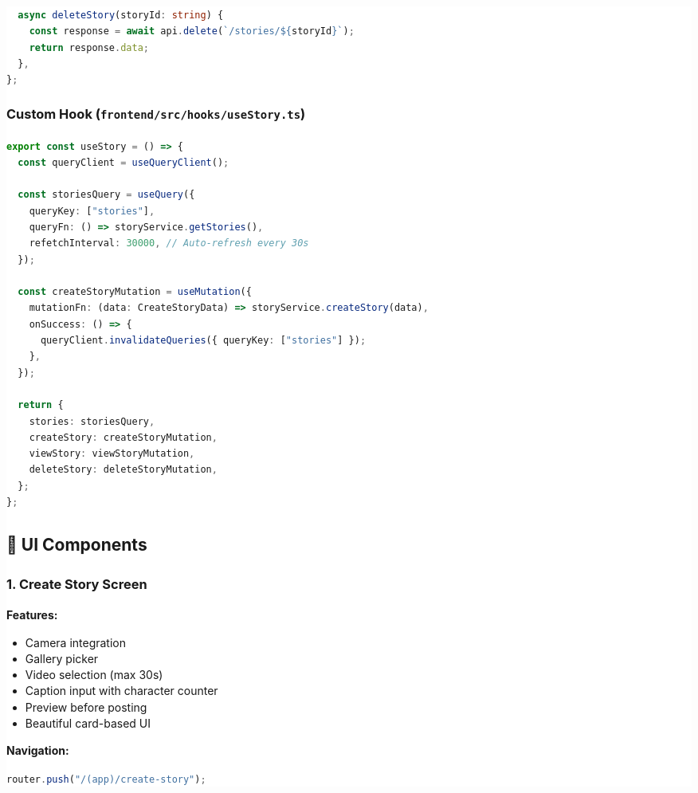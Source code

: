 ```typescript
  async deleteStory(storyId: string) {
    const response = await api.delete(`/stories/${storyId}`);
    return response.data;
  },
};
```

### Custom Hook (`frontend/src/hooks/useStory.ts`)

```typescript
export const useStory = () => {
  const queryClient = useQueryClient();

  const storiesQuery = useQuery({
    queryKey: ["stories"],
    queryFn: () => storyService.getStories(),
    refetchInterval: 30000, // Auto-refresh every 30s
  });

  const createStoryMutation = useMutation({
    mutationFn: (data: CreateStoryData) => storyService.createStory(data),
    onSuccess: () => {
      queryClient.invalidateQueries({ queryKey: ["stories"] });
    },
  });

  return {
    stories: storiesQuery,
    createStory: createStoryMutation,
    viewStory: viewStoryMutation,
    deleteStory: deleteStoryMutation,
  };
};
```

## 🎨 UI Components

### 1. Create Story Screen

**Features:**

- Camera integration
- Gallery picker
- Video selection (max 30s)
- Caption input with character counter
- Preview before posting
- Beautiful card-based UI

**Navigation:**

```typescript
router.push("/(app)/create-story");
```

